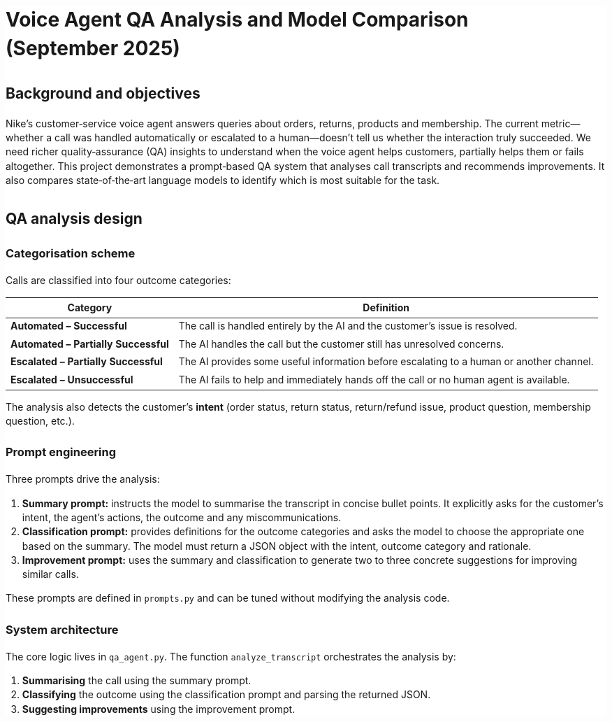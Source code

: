 # Voice Agent QA Analysis and Model Comparison (September 2025)

## Background and objectives

Nike’s customer‑service voice agent answers queries about orders, returns, products and membership.  The current metric—whether a call was handled automatically or escalated to a human—doesn’t tell us whether the interaction truly succeeded.  We need richer quality‑assurance (QA) insights to understand when the voice agent helps customers, partially helps them or fails altogether.  This project demonstrates a prompt‑based QA system that analyses call transcripts and recommends improvements.  It also compares state‑of‑the‑art language models to identify which is most suitable for the task.

## QA analysis design

### Categorisation scheme

Calls are classified into four outcome categories:

| Category | Definition |
|---|---|
| **Automated – Successful** | The call is handled entirely by the AI and the customer’s issue is resolved. |
| **Automated – Partially Successful** | The AI handles the call but the customer still has unresolved concerns. |
| **Escalated – Partially Successful** | The AI provides some useful information before escalating to a human or another channel. |
| **Escalated – Unsuccessful** | The AI fails to help and immediately hands off the call or no human agent is available. |

The analysis also detects the customer’s **intent** (order status, return status, return/refund issue, product question, membership question, etc.).

### Prompt engineering

Three prompts drive the analysis:

1. **Summary prompt:** instructs the model to summarise the transcript in concise bullet points.  It explicitly asks for the customer’s intent, the agent’s actions, the outcome and any miscommunications.
2. **Classification prompt:** provides definitions for the outcome categories and asks the model to choose the appropriate one based on the summary.  The model must return a JSON object with the intent, outcome category and rationale.
3. **Improvement prompt:** uses the summary and classification to generate two to three concrete suggestions for improving similar calls.

These prompts are defined in `prompts.py` and can be tuned without modifying the analysis code.

### System architecture

The core logic lives in `qa_agent.py`.  The function `analyze_transcript` orchestrates the analysis by:

1. **Summarising** the call using the summary prompt.
2. **Classifying** the outcome using the classification prompt and parsing the returned JSON.
3. **Suggesting improvements** using the improvement prompt.

